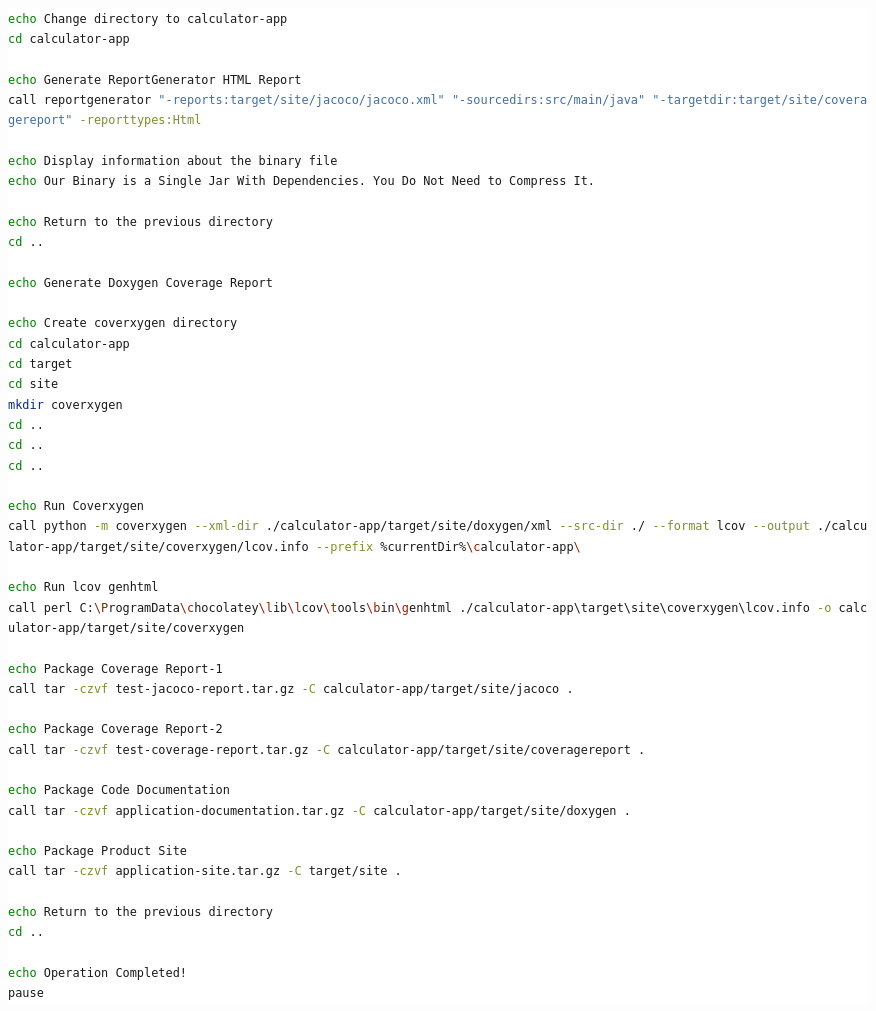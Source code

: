 ```bash
echo Change directory to calculator-app
cd calculator-app

echo Generate ReportGenerator HTML Report
call reportgenerator "-reports:target/site/jacoco/jacoco.xml" "-sourcedirs:src/main/java" "-targetdir:target/site/coveragereport" -reporttypes:Html

echo Display information about the binary file
echo Our Binary is a Single Jar With Dependencies. You Do Not Need to Compress It.

echo Return to the previous directory
cd ..

echo Generate Doxygen Coverage Report

echo Create coverxygen directory
cd calculator-app
cd target
cd site
mkdir coverxygen
cd ..
cd ..
cd ..

echo Run Coverxygen
call python -m coverxygen --xml-dir ./calculator-app/target/site/doxygen/xml --src-dir ./ --format lcov --output ./calculator-app/target/site/coverxygen/lcov.info --prefix %currentDir%\calculator-app\

echo Run lcov genhtml
call perl C:\ProgramData\chocolatey\lib\lcov\tools\bin\genhtml ./calculator-app\target\site\coverxygen\lcov.info -o calculator-app/target/site/coverxygen

echo Package Coverage Report-1
call tar -czvf test-jacoco-report.tar.gz -C calculator-app/target/site/jacoco .

echo Package Coverage Report-2
call tar -czvf test-coverage-report.tar.gz -C calculator-app/target/site/coveragereport .

echo Package Code Documentation
call tar -czvf application-documentation.tar.gz -C calculator-app/target/site/doxygen .

echo Package Product Site
call tar -czvf application-site.tar.gz -C target/site .

echo Return to the previous directory
cd ..

echo Operation Completed!
pause
```
